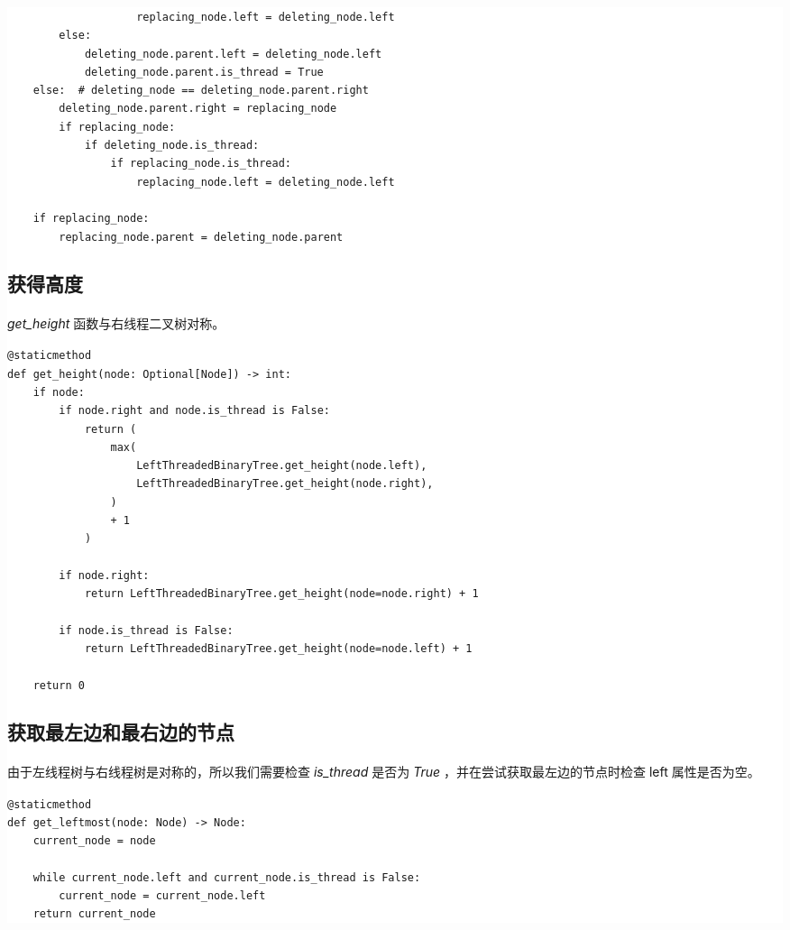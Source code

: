 ```
                    replacing_node.left = deleting_node.left
        else:
            deleting_node.parent.left = deleting_node.left
            deleting_node.parent.is_thread = True
    else:  # deleting_node == deleting_node.parent.right
        deleting_node.parent.right = replacing_node
        if replacing_node:
            if deleting_node.is_thread:
                if replacing_node.is_thread:
                    replacing_node.left = deleting_node.left

    if replacing_node:
        replacing_node.parent = deleting_node.parent
```

## 获得高度

*get_height* 函数与右线程二叉树对称。

```
@staticmethod
def get_height(node: Optional[Node]) -> int:
    if node:
        if node.right and node.is_thread is False:
            return (
                max(
                    LeftThreadedBinaryTree.get_height(node.left),
                    LeftThreadedBinaryTree.get_height(node.right),
                )
                + 1
            )

        if node.right:
            return LeftThreadedBinaryTree.get_height(node=node.right) + 1

        if node.is_thread is False:
            return LeftThreadedBinaryTree.get_height(node=node.left) + 1

    return 0
```

## 获取最左边和最右边的节点

由于左线程树与右线程树是对称的，所以我们需要检查 *is_thread* 是否为 *True* ，并在尝试获取最左边的节点时检查 left 属性是否为空。

```
@staticmethod
def get_leftmost(node: Node) -> Node:
    current_node = node

    while current_node.left and current_node.is_thread is False:
        current_node = current_node.left
    return current_node
```
